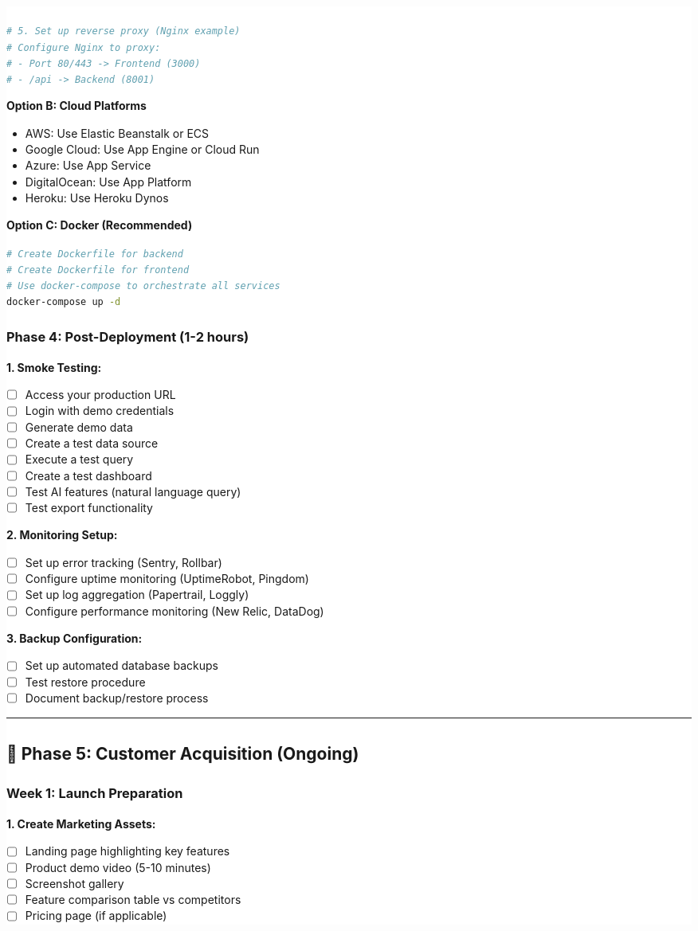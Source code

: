 ```bash

# 5. Set up reverse proxy (Nginx example)
# Configure Nginx to proxy:
# - Port 80/443 -> Frontend (3000)
# - /api -> Backend (8001)
```

**Option B: Cloud Platforms**
- AWS: Use Elastic Beanstalk or ECS
- Google Cloud: Use App Engine or Cloud Run
- Azure: Use App Service
- DigitalOcean: Use App Platform
- Heroku: Use Heroku Dynos

**Option C: Docker (Recommended)**
```bash
# Create Dockerfile for backend
# Create Dockerfile for frontend
# Use docker-compose to orchestrate all services
docker-compose up -d
```

### **Phase 4: Post-Deployment (1-2 hours)**

**1. Smoke Testing:**
- [ ] Access your production URL
- [ ] Login with demo credentials
- [ ] Generate demo data
- [ ] Create a test data source
- [ ] Execute a test query
- [ ] Create a test dashboard
- [ ] Test AI features (natural language query)
- [ ] Test export functionality

**2. Monitoring Setup:**
- [ ] Set up error tracking (Sentry, Rollbar)
- [ ] Configure uptime monitoring (UptimeRobot, Pingdom)
- [ ] Set up log aggregation (Papertrail, Loggly)
- [ ] Configure performance monitoring (New Relic, DataDog)

**3. Backup Configuration:**
- [ ] Set up automated database backups
- [ ] Test restore procedure
- [ ] Document backup/restore process

---

## 📢 **Phase 5: Customer Acquisition (Ongoing)**

### **Week 1: Launch Preparation**

**1. Create Marketing Assets:**
- [ ] Landing page highlighting key features
- [ ] Product demo video (5-10 minutes)
- [ ] Screenshot gallery
- [ ] Feature comparison table vs competitors
- [ ] Pricing page (if applicable)
